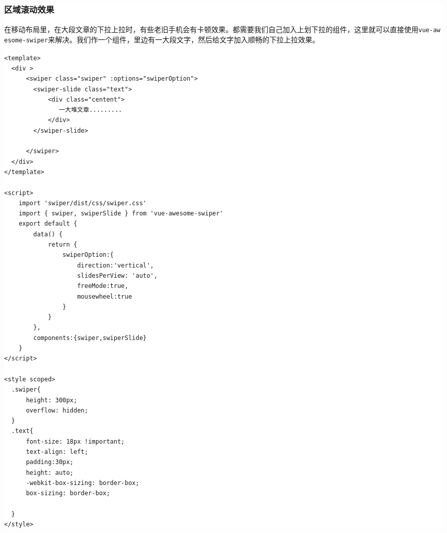 ### 区域滚动效果

在移动布局里，在大段文章的下拉上拉时，有些老旧手机会有卡顿效果。都需要我们自己加入上划下拉的组件，这里就可以直接使用`vue-awesome-swiper`来解决。我们作一个组件，里边有一大段文字，然后给文字加入顺畅的下拉上拉效果。

```
<template>
  <div >
      <swiper class="swiper" :options="swiperOption">
        <swiper-slide class="text">
            <div class="centent">
               一大堆文章.........
            </div>
        </swiper-slide>

      </swiper>
  </div>
</template>

<script>
    import 'swiper/dist/css/swiper.css'
    import { swiper, swiperSlide } from 'vue-awesome-swiper'
    export default {
        data() {
            return {
                swiperOption:{
                    direction:'vertical',
                    slidesPerView: 'auto',
                    freeMode:true,
                    mousewheel:true
                }
            }
        },
        components:{swiper,swiperSlide}
    }
</script>

<style scoped>
  .swiper{
      height: 300px;
      overflow: hidden;
  }
  .text{
      font-size: 18px !important;
      text-align: left;
      padding:30px;
      height: auto;
      -webkit-box-sizing: border-box;
      box-sizing: border-box;

  }
</style>
```
